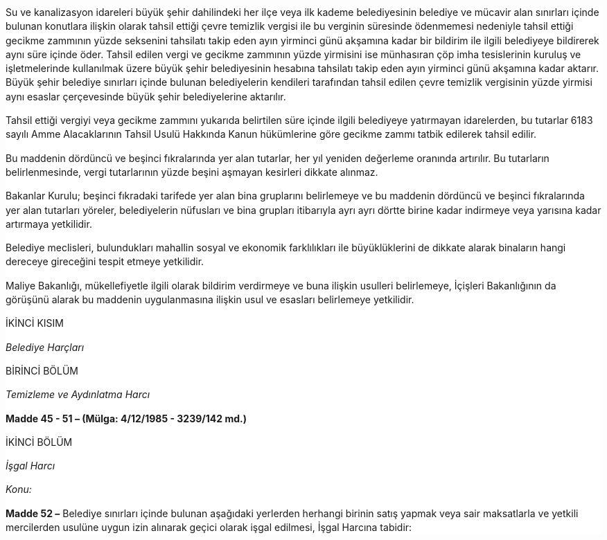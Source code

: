 Su ve kanalizasyon idareleri büyük şehir dahilindeki her ilçe veya ilk
kademe belediyesinin belediye ve mücavir alan sınırları içinde bulunan
konutlara ilişkin olarak tahsil ettiği çevre temizlik vergisi ile bu
verginin süresinde ödenmemesi nedeniyle tahsil ettiği gecikme zammının
yüzde seksenini tahsilatı takip eden ayın yirminci günü akşamına kadar
bir bildirim ile ilgili belediyeye bildirerek aynı süre içinde öder.
Tahsil edilen vergi ve gecikme zammının yüzde yirmisini ise münhasıran
çöp imha tesislerinin kuruluş ve işletmelerinde kullanılmak üzere büyük
şehir belediyesinin hesabına tahsilatı takip eden ayın yirminci günü
akşamına kadar aktarır. Büyük şehir belediye sınırları içinde bulunan
belediyelerin kendileri tarafından tahsil edilen çevre temizlik
vergisinin yüzde yirmisi aynı esaslar çerçevesinde büyük şehir
belediyelerine aktarılır.

Tahsil ettiği vergiyi veya gecikme zammını yukarıda belirtilen süre
içinde ilgili belediyeye yatırmayan idarelerden, bu tutarlar 6183 sayılı
Amme Alacaklarının Tahsil Usulü Hakkında Kanun hükümlerine göre gecikme
zammı tatbik edilerek tahsil edilir.

Bu maddenin dördüncü ve beşinci fıkralarında yer alan tutarlar, her yıl
yeniden değerleme oranında artırılır. Bu tutarların belirlenmesinde,
vergi tutarlarının yüzde beşini aşmayan kesirleri dikkate alınmaz.

Bakanlar Kurulu; beşinci fıkradaki tarifede yer alan bina gruplarını
belirlemeye ve bu maddenin dördüncü ve beşinci fıkralarında yer alan
tutarları yöreler, belediyelerin nüfusları ve bina grupları itibarıyla
ayrı ayrı dörtte birine kadar indirmeye veya yarısına kadar artırmaya
yetkilidir.

Belediye meclisleri, bulundukları mahallin sosyal ve ekonomik
farklılıkları ile büyüklüklerini de dikkate alarak binaların hangi
dereceye gireceğini tespit etmeye yetkilidir.

Maliye Bakanlığı, mükellefiyetle ilgili olarak bildirim verdirmeye ve
buna ilişkin usulleri belirlemeye, İçişleri Bakanlığının da görüşünü
alarak bu maddenin uygulanmasına ilişkin usul ve esasları belirlemeye
yetkilidir.

İKİNCİ KISIM

*Belediye Harçları*

BİRİNCİ BÖLÜM

*Temizleme ve Aydınlatma Harcı*

**Madde 45 - 51 – (Mülga: 4/12/1985 - 3239/142 md.)**

İKİNCİ BÖLÜM

*İşgal Harcı*

*Konu:*

**Madde 52 –** Belediye sınırları içinde bulunan aşağıdaki yerlerden
herhangi birinin satış yapmak veya sair maksatlarla ve yetkili
mercilerden usulüne uygun izin alınarak geçici olarak işgal edilmesi,
İşgal Harcına tabidir:
